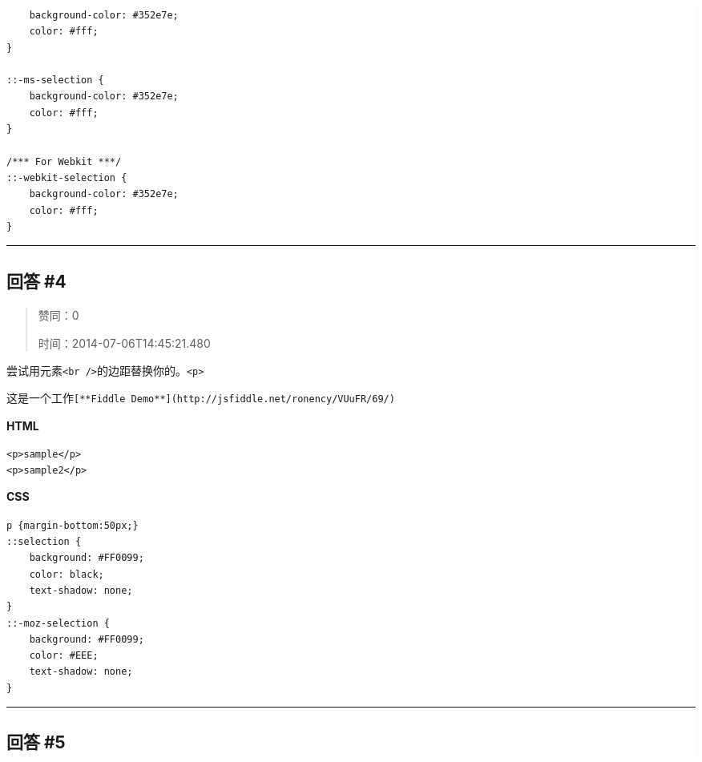 ```
    background-color: #352e7e;
    color: #fff;
}

::-ms-selection {
    background-color: #352e7e;
    color: #fff;
}

/*** For Webkit ***/
::-webkit-selection {
    background-color: #352e7e;
    color: #fff;
} 
```

* * *

## 回答 #4

> 赞同：0
> 
> 时间：2014-07-06T14:45:21.480

尝试用元素`<br />`的边距替换你的。`<p>`

这是一个工作`[**Fiddle Demo**](http://jsfiddle.net/ronency/VUuFR/69/)`

**HTML**

```
<p>sample</p>
<p>sample2</p> 
```

**CSS**

```
p {margin-bottom:50px;}
::selection {
    background: #FF0099;
    color: black;
    text-shadow: none;
}
::-moz-selection {
    background: #FF0099;
    color: #EEE;
    text-shadow: none;
} 
```

* * *

## 回答 #5
